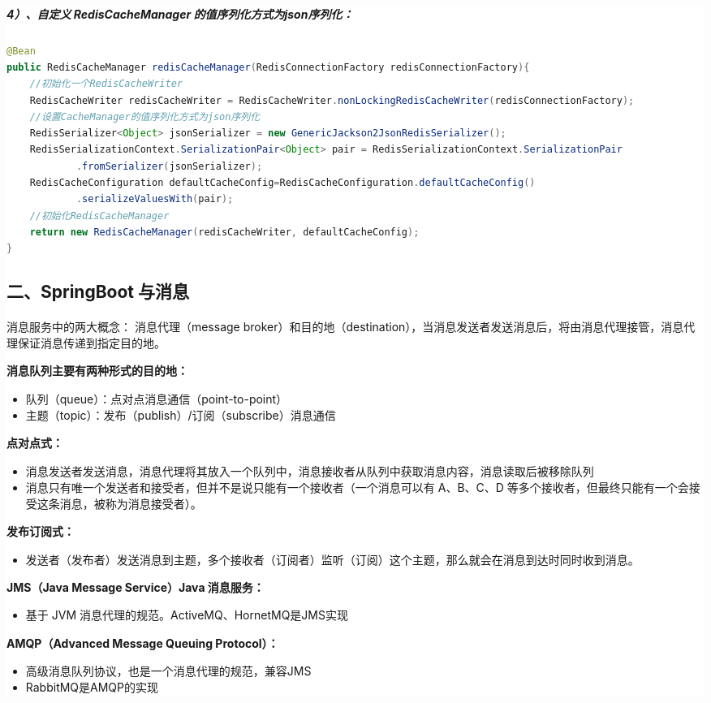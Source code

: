 ##### 4）、自定义 RedisCacheManager 的值序列化方式为json序列化：

```java
@Bean
public RedisCacheManager redisCacheManager(RedisConnectionFactory redisConnectionFactory){
    //初始化一个RedisCacheWriter
    RedisCacheWriter redisCacheWriter = RedisCacheWriter.nonLockingRedisCacheWriter(redisConnectionFactory);
    //设置CacheManager的值序列化方式为json序列化
    RedisSerializer<Object> jsonSerializer = new GenericJackson2JsonRedisSerializer();
    RedisSerializationContext.SerializationPair<Object> pair = RedisSerializationContext.SerializationPair
            .fromSerializer(jsonSerializer);
    RedisCacheConfiguration defaultCacheConfig=RedisCacheConfiguration.defaultCacheConfig()
            .serializeValuesWith(pair);
    //初始化RedisCacheManager
    return new RedisCacheManager(redisCacheWriter, defaultCacheConfig);
}
```

## 二、SpringBoot 与消息

消息服务中的两大概念： 消息代理（message broker）和目的地（destination），当消息发送者发送消息后，将由消息代理接管，消息代理保证消息传递到指定目的地。

**消息队列主要有两种形式的目的地：** 

- 队列（queue）：点对点消息通信（point-to-point）
- 主题（topic）：发布（publish）/订阅（subscribe）消息通信

**点对点式：** 

- 消息发送者发送消息，消息代理将其放入一个队列中，消息接收者从队列中获取消息内容，消息读取后被移除队列
- 消息只有唯一个发送者和接受者，但并不是说只能有一个接收者（一个消息可以有 A、B、C、D 等多个接收者，但最终只能有一个会接受这条消息，被称为消息接受者）。

**发布订阅式：** 

- 发送者（发布者）发送消息到主题，多个接收者（订阅者）监听（订阅）这个主题，那么就会在消息到达时同时收到消息。

**JMS（Java Message Service）Java 消息服务：** 

- 基于 JVM 消息代理的规范。ActiveMQ、HornetMQ是JMS实现

**AMQP（Advanced Message Queuing Protocol）：** 

- 高级消息队列协议，也是一个消息代理的规范，兼容JMS
- RabbitMQ是AMQP的实现